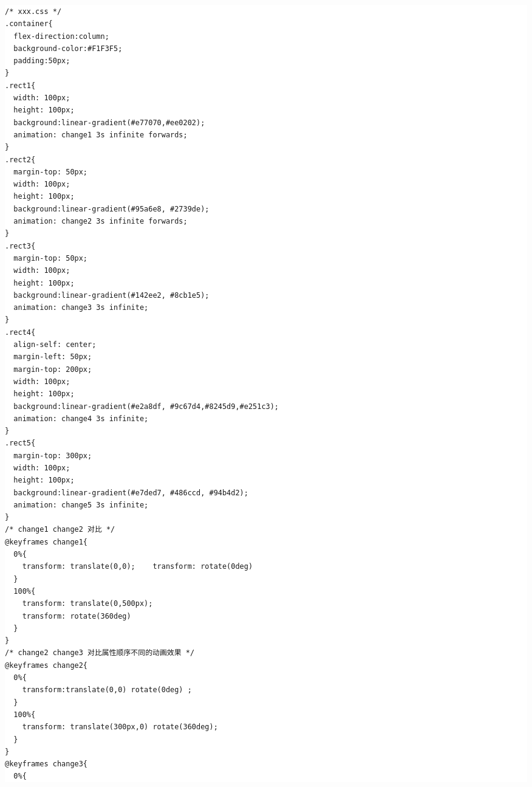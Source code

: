 ```
/* xxx.css */
.container{
  flex-direction:column;
  background-color:#F1F3F5;
  padding:50px;
}
.rect1{
  width: 100px;
  height: 100px;
  background:linear-gradient(#e77070,#ee0202);
  animation: change1 3s infinite forwards;
}
.rect2{
  margin-top: 50px;
  width: 100px;
  height: 100px;
  background:linear-gradient(#95a6e8, #2739de);
  animation: change2 3s infinite forwards;
}
.rect3{
  margin-top: 50px;
  width: 100px;
  height: 100px;
  background:linear-gradient(#142ee2, #8cb1e5);
  animation: change3 3s infinite;
}
.rect4{
  align-self: center;
  margin-left: 50px;
  margin-top: 200px;
  width: 100px;
  height: 100px;
  background:linear-gradient(#e2a8df, #9c67d4,#8245d9,#e251c3);
  animation: change4 3s infinite;
}
.rect5{
  margin-top: 300px;
  width: 100px;
  height: 100px;
  background:linear-gradient(#e7ded7, #486ccd, #94b4d2);
  animation: change5 3s infinite;
}
/* change1 change2 对比 */
@keyframes change1{
  0%{
    transform: translate(0,0);    transform: rotate(0deg)
  }
  100%{
    transform: translate(0,500px);
    transform: rotate(360deg)
  }
}
/* change2 change3 对比属性顺序不同的动画效果 */
@keyframes change2{
  0%{
    transform:translate(0,0) rotate(0deg) ;
  }
  100%{
    transform: translate(300px,0) rotate(360deg);
  }
}
@keyframes change3{
  0%{
```